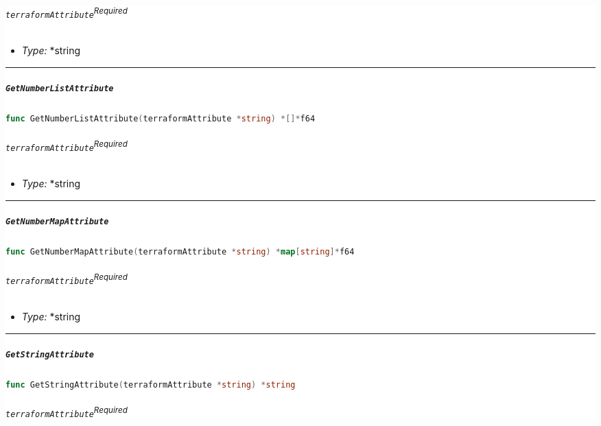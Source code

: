 ###### `terraformAttribute`<sup>Required</sup> <a name="terraformAttribute" id="rhizo-co-terraform-provider-oci.dataOciJmsFleetCryptoAnalysisResult.DataOciJmsFleetCryptoAnalysisResult.getNumberAttribute.parameter.terraformAttribute"></a>

- *Type:* *string

---

##### `GetNumberListAttribute` <a name="GetNumberListAttribute" id="rhizo-co-terraform-provider-oci.dataOciJmsFleetCryptoAnalysisResult.DataOciJmsFleetCryptoAnalysisResult.getNumberListAttribute"></a>

```go
func GetNumberListAttribute(terraformAttribute *string) *[]*f64
```

###### `terraformAttribute`<sup>Required</sup> <a name="terraformAttribute" id="rhizo-co-terraform-provider-oci.dataOciJmsFleetCryptoAnalysisResult.DataOciJmsFleetCryptoAnalysisResult.getNumberListAttribute.parameter.terraformAttribute"></a>

- *Type:* *string

---

##### `GetNumberMapAttribute` <a name="GetNumberMapAttribute" id="rhizo-co-terraform-provider-oci.dataOciJmsFleetCryptoAnalysisResult.DataOciJmsFleetCryptoAnalysisResult.getNumberMapAttribute"></a>

```go
func GetNumberMapAttribute(terraformAttribute *string) *map[string]*f64
```

###### `terraformAttribute`<sup>Required</sup> <a name="terraformAttribute" id="rhizo-co-terraform-provider-oci.dataOciJmsFleetCryptoAnalysisResult.DataOciJmsFleetCryptoAnalysisResult.getNumberMapAttribute.parameter.terraformAttribute"></a>

- *Type:* *string

---

##### `GetStringAttribute` <a name="GetStringAttribute" id="rhizo-co-terraform-provider-oci.dataOciJmsFleetCryptoAnalysisResult.DataOciJmsFleetCryptoAnalysisResult.getStringAttribute"></a>

```go
func GetStringAttribute(terraformAttribute *string) *string
```

###### `terraformAttribute`<sup>Required</sup> <a name="terraformAttribute" id="rhizo-co-terraform-provider-oci.dataOciJmsFleetCryptoAnalysisResult.DataOciJmsFleetCryptoAnalysisResult.getStringAttribute.parameter.terraformAttribute"></a>
